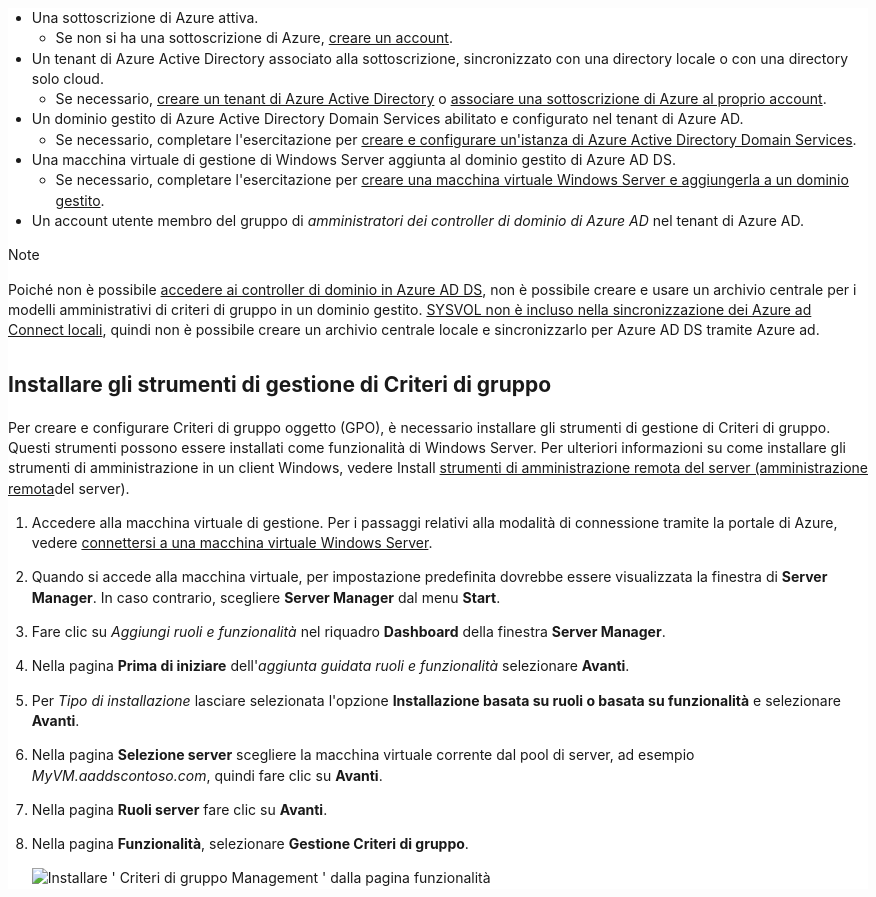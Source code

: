 * Una sottoscrizione di Azure attiva.
    * Se non si ha una sottoscrizione di Azure, [creare un account](https://azure.microsoft.com/free/?WT.mc_id=A261C142F).
* Un tenant di Azure Active Directory associato alla sottoscrizione, sincronizzato con una directory locale o con una directory solo cloud.
    * Se necessario, [creare un tenant di Azure Active Directory][create-azure-ad-tenant] o [associare una sottoscrizione di Azure al proprio account][associate-azure-ad-tenant].
* Un dominio gestito di Azure Active Directory Domain Services abilitato e configurato nel tenant di Azure AD.
    * Se necessario, completare l'esercitazione per [creare e configurare un'istanza di Azure Active Directory Domain Services][create-azure-ad-ds-instance].
* Una macchina virtuale di gestione di Windows Server aggiunta al dominio gestito di Azure AD DS.
    * Se necessario, completare l'esercitazione per [creare una macchina virtuale Windows Server e aggiungerla a un dominio gestito][create-join-windows-vm].
* Un account utente membro del gruppo di *amministratori dei controller di dominio di Azure AD* nel tenant di Azure AD.

> [!NOTE]
> Poiché non è possibile [accedere ai controller di dominio in Azure AD DS](faqs.md#can-i-connect-to-the-domain-controller-for-my-managed-domain-using-remote-desktop), non è possibile creare e usare un archivio centrale per i modelli amministrativi di criteri di gruppo in un dominio gestito. [SYSVOL non è incluso nella sincronizzazione dei Azure ad Connect locali](synchronization.md#what-isnt-synchronized-to-azure-ad-ds), quindi non è possibile creare un archivio centrale locale e sincronizzarlo per Azure AD DS tramite Azure ad.

## <a name="install-group-policy-management-tools"></a>Installare gli strumenti di gestione di Criteri di gruppo

Per creare e configurare Criteri di gruppo oggetto (GPO), è necessario installare gli strumenti di gestione di Criteri di gruppo. Questi strumenti possono essere installati come funzionalità di Windows Server. Per ulteriori informazioni su come installare gli strumenti di amministrazione in un client Windows, vedere Install [strumenti di amministrazione remota del server (amministrazione remota][install-rsat]del server).

1. Accedere alla macchina virtuale di gestione. Per i passaggi relativi alla modalità di connessione tramite la portale di Azure, vedere [connettersi a una macchina virtuale Windows Server][connect-windows-server-vm].
1. Quando si accede alla macchina virtuale, per impostazione predefinita dovrebbe essere visualizzata la finestra di **Server Manager**. In caso contrario, scegliere **Server Manager** dal menu **Start**.
1. Fare clic su *Aggiungi ruoli e funzionalità* nel riquadro **Dashboard** della finestra **Server Manager**.
1. Nella pagina **Prima di iniziare** dell'*aggiunta guidata ruoli e funzionalità* selezionare **Avanti**.
1. Per *Tipo di installazione* lasciare selezionata l'opzione **Installazione basata su ruoli o basata su funzionalità** e selezionare **Avanti**.
1. Nella pagina **Selezione server** scegliere la macchina virtuale corrente dal pool di server, ad esempio *MyVM.aaddscontoso.com*, quindi fare clic su **Avanti**.
1. Nella pagina **Ruoli server** fare clic su **Avanti**.
1. Nella pagina **Funzionalità**, selezionare **Gestione Criteri di gruppo**.

    ![Installare ' Criteri di gruppo Management ' dalla pagina funzionalità](./media/active-directory-domain-services-admin-guide/install-rsat-server-manager-add-roles-gp-management.png)


[create-azure-ad-tenant]: ../active-directory/fundamentals/sign-up-organization.md
[associate-azure-ad-tenant]: ../active-directory/fundamentals/active-directory-how-subscriptions-associated-directory.md
[create-azure-ad-ds-instance]: tutorial-create-instance.md
[create-join-windows-vm]: join-windows-vm.md
[tutorial-create-management-vm]: tutorial-create-management-vm.md
[connect-windows-server-vm]: join-windows-vm.md#connect-to-the-windows-server-vm
[group-policy-overview]: /previous-versions/windows/it-pro/windows-server-2012-R2-and-2012/hh831791(v=ws.11)
[install-rsat]: /windows-server/remote/remote-server-administration-tools#BKMK_Thresh
[group-policy-console]: /previous-versions/windows/it-pro/windows-server-2012-R2-and-2012/dn789194(v=ws.11)